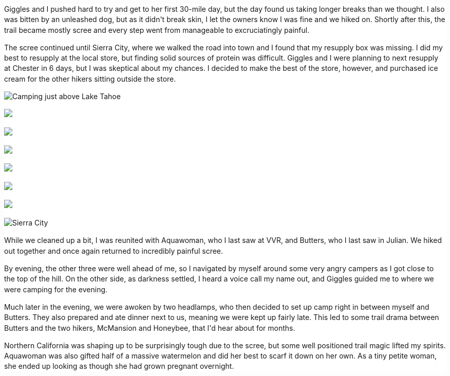 Giggles and I pushed hard to try and get to her first 30-mile day, but the day found us taking longer breaks than we
thought. I also was bitten by an unleashed dog, but as it didn't break skin, I let the owners know I was fine and we
hiked on. Shortly after this, the trail became mostly scree and every step went from manageable to excruciatingly
painful.

The scree continued until Sierra City, where we walked the road into town and I found that my resupply box was missing.
I did my best to resupply at the local store, but finding solid sources of protein was difficult. Giggles and I were
planning to next resupply at Chester in 6 days, but I was skeptical about my chances. I decided to make the best of the
store, however, and purchased ice cream for the other hikers sitting outside the store.

![Camping just above Lake Tahoe](https://imagedelivery.net/dYSa6ZWs-G98WVtkaZGBFQ/1440b4a5-ba50-4d1d-3399-6d7e999ab500/public)

![](https://imagedelivery.net/dYSa6ZWs-G98WVtkaZGBFQ/33d620e3-4d24-4c81-dff1-251942df8b00/public)

![](https://imagedelivery.net/dYSa6ZWs-G98WVtkaZGBFQ/787dcf9d-c954-4d7e-0a20-cc2422928300/public)

![](https://imagedelivery.net/dYSa6ZWs-G98WVtkaZGBFQ/4b0098b3-c56d-4d7b-0a2d-83e4ee76c500/public)

![](https://imagedelivery.net/dYSa6ZWs-G98WVtkaZGBFQ/f5c0e152-bd6b-400a-747d-1e1b890bcc00/public)

![](https://imagedelivery.net/dYSa6ZWs-G98WVtkaZGBFQ/aaae1f06-c081-4fb0-c5ef-c5140cb83100/public)

![](https://imagedelivery.net/dYSa6ZWs-G98WVtkaZGBFQ/c8fbe4ae-29fb-41d8-ef95-a16b2c2ff200/public)

![Sierra City](https://imagedelivery.net/dYSa6ZWs-G98WVtkaZGBFQ/51e82eda-29d2-490e-b611-13b30a999800/public)

While we cleaned up a bit, I was reunited with Aquawoman, who I last saw at VVR, and Butters, who I last saw in Julian.
We hiked out together and once again returned to incredibly painful scree.

By evening, the other three were well ahead of me, so I navigated by myself around some very angry campers as I got
close to the top of the hill. On the other side, as darkness settled, I heard a voice call my name out, and Giggles
guided me to where we were camping for the evening.

Much later in the evening, we were awoken by two headlamps, who then decided to set up camp right in between myself and
Butters. They also prepared and ate dinner next to us, meaning we were kept up fairly late. This led to some trail drama
between Butters and the two hikers, McMansion and Honeybee, that I'd hear about for months.

Northern California was shaping up to be surprisingly tough due to the scree, but some well positioned trail magic
lifted my spirits. Aquawoman was also gifted half of a massive watermelon and did her best to scarf it down on her
own. As a tiny petite woman, she ended up looking as though she had grown pregnant overnight.
